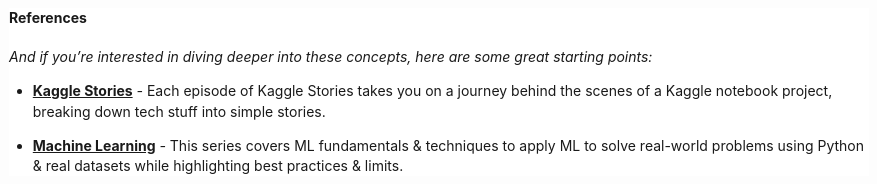 #### References

*And if you’re interested in diving deeper into these concepts, here are some great starting points:*

* [**Kaggle Stories**](https://neuralrealm.hashnode.dev/series/kaggle-stories) *\-* Each episode of Kaggle Stories takes you on a journey behind the scenes of a Kaggle notebook project, breaking down tech stuff into simple stories.
    
* [**Machine Learning**](https://neuralrealm.hashnode.dev/series/machine-learning) *\-* This series covers ML fundamentals & techniques to apply ML to solve real-world problems using Python & real datasets while highlighting best practices & limits.